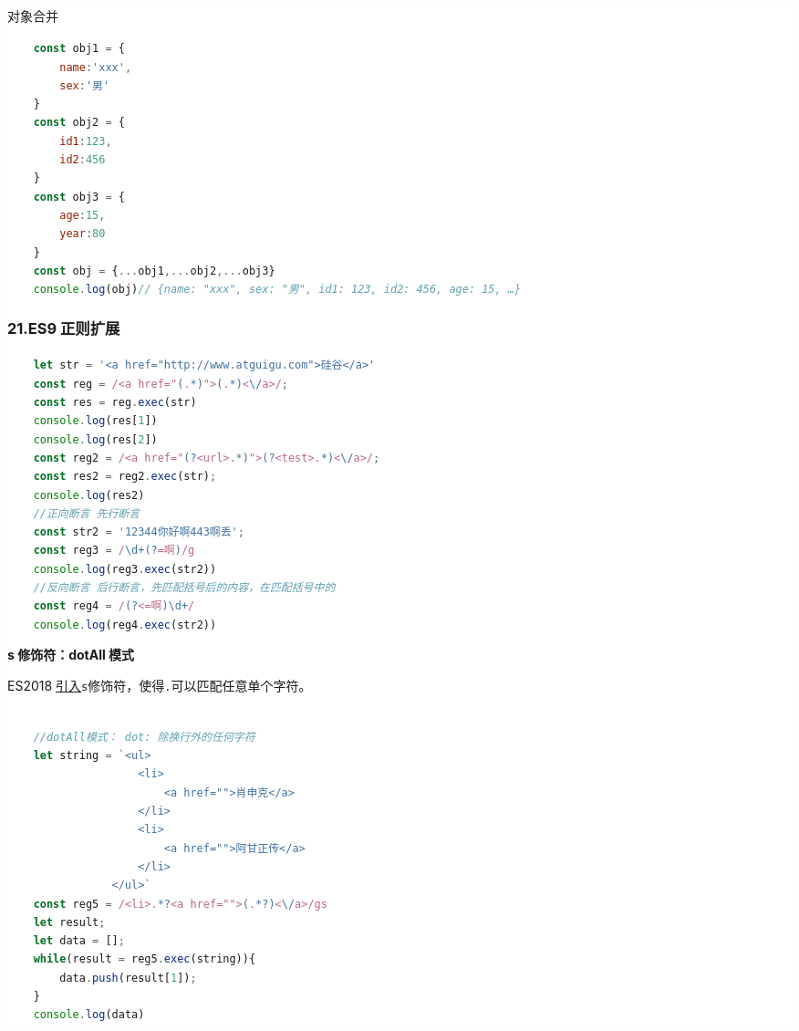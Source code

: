对象合并

```javascript
    const obj1 = {
        name:'xxx',
        sex:'男'
    }
    const obj2 = {
        id1:123,
        id2:456
    }
    const obj3 = {
        age:15,
        year:80
    }
    const obj = {...obj1,...obj2,...obj3}
    console.log(obj)// {name: "xxx", sex: "男", id1: 123, id2: 456, age: 15, …}
```

### 21.ES9 正则扩展



```javascript
    let str = '<a href="http://www.atguigu.com">硅谷</a>'
    const reg = /<a href="(.*)">(.*)<\/a>/;
    const res = reg.exec(str)
    console.log(res[1])
    console.log(res[2])
    const reg2 = /<a href="(?<url>.*)">(?<test>.*)<\/a>/;
    const res2 = reg2.exec(str);
    console.log(res2)
    //正向断言 先行断言
    const str2 = '12344你好啊443啊丢';
    const reg3 = /\d+(?=啊)/g
    console.log(reg3.exec(str2))
    //反向断言 后行断言，先匹配括号后的内容，在匹配括号中的
    const reg4 = /(?<=啊)\d+/
    console.log(reg4.exec(str2))
```

**s 修饰符：dotAll 模式**

ES2018 [引入](https://github.com/tc39/proposal-regexp-dotall-flag)`s`修饰符，使得`.`可以匹配任意单个字符。

```javascript

    //dotAll模式： dot: 除换行外的任何字符
    let string = `<ul>
                    <li>
                        <a href="">肖申克</a>
                    </li>
                    <li>
                        <a href="">阿甘正传</a>
                    </li>
                </ul>`
    const reg5 = /<li>.*?<a href="">(.*?)<\/a>/gs
    let result;
    let data = [];
    while(result = reg5.exec(string)){
        data.push(result[1]);
    }
    console.log(data)
```
